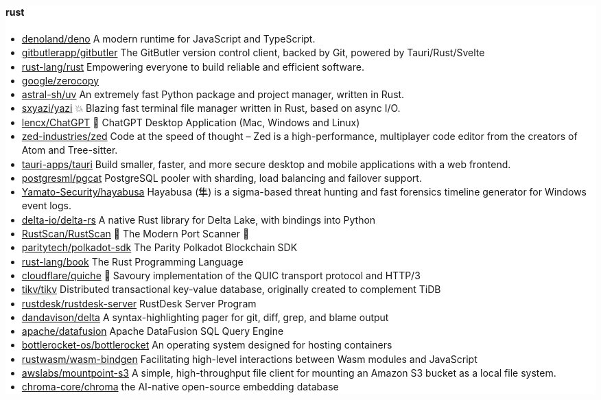 #### rust
* [denoland/deno](https://github.com/denoland/deno) A modern runtime for JavaScript and TypeScript.
* [gitbutlerapp/gitbutler](https://github.com/gitbutlerapp/gitbutler) The GitButler version control client, backed by Git, powered by Tauri/Rust/Svelte
* [rust-lang/rust](https://github.com/rust-lang/rust) Empowering everyone to build reliable and efficient software.
* [google/zerocopy](https://github.com/google/zerocopy)
* [astral-sh/uv](https://github.com/astral-sh/uv) An extremely fast Python package and project manager, written in Rust.
* [sxyazi/yazi](https://github.com/sxyazi/yazi) 💥 Blazing fast terminal file manager written in Rust, based on async I/O.
* [lencx/ChatGPT](https://github.com/lencx/ChatGPT) 🔮 ChatGPT Desktop Application (Mac, Windows and Linux)
* [zed-industries/zed](https://github.com/zed-industries/zed) Code at the speed of thought – Zed is a high-performance, multiplayer code editor from the creators of Atom and Tree-sitter.
* [tauri-apps/tauri](https://github.com/tauri-apps/tauri) Build smaller, faster, and more secure desktop and mobile applications with a web frontend.
* [postgresml/pgcat](https://github.com/postgresml/pgcat) PostgreSQL pooler with sharding, load balancing and failover support.
* [Yamato-Security/hayabusa](https://github.com/Yamato-Security/hayabusa) Hayabusa (隼) is a sigma-based threat hunting and fast forensics timeline generator for Windows event logs.
* [delta-io/delta-rs](https://github.com/delta-io/delta-rs) A native Rust library for Delta Lake, with bindings into Python
* [RustScan/RustScan](https://github.com/RustScan/RustScan) 🤖 The Modern Port Scanner 🤖
* [paritytech/polkadot-sdk](https://github.com/paritytech/polkadot-sdk) The Parity Polkadot Blockchain SDK
* [rust-lang/book](https://github.com/rust-lang/book) The Rust Programming Language
* [cloudflare/quiche](https://github.com/cloudflare/quiche) 🥧 Savoury implementation of the QUIC transport protocol and HTTP/3
* [tikv/tikv](https://github.com/tikv/tikv) Distributed transactional key-value database, originally created to complement TiDB
* [rustdesk/rustdesk-server](https://github.com/rustdesk/rustdesk-server) RustDesk Server Program
* [dandavison/delta](https://github.com/dandavison/delta) A syntax-highlighting pager for git, diff, grep, and blame output
* [apache/datafusion](https://github.com/apache/datafusion) Apache DataFusion SQL Query Engine
* [bottlerocket-os/bottlerocket](https://github.com/bottlerocket-os/bottlerocket) An operating system designed for hosting containers
* [rustwasm/wasm-bindgen](https://github.com/rustwasm/wasm-bindgen) Facilitating high-level interactions between Wasm modules and JavaScript
* [awslabs/mountpoint-s3](https://github.com/awslabs/mountpoint-s3) A simple, high-throughput file client for mounting an Amazon S3 bucket as a local file system.
* [chroma-core/chroma](https://github.com/chroma-core/chroma) the AI-native open-source embedding database
